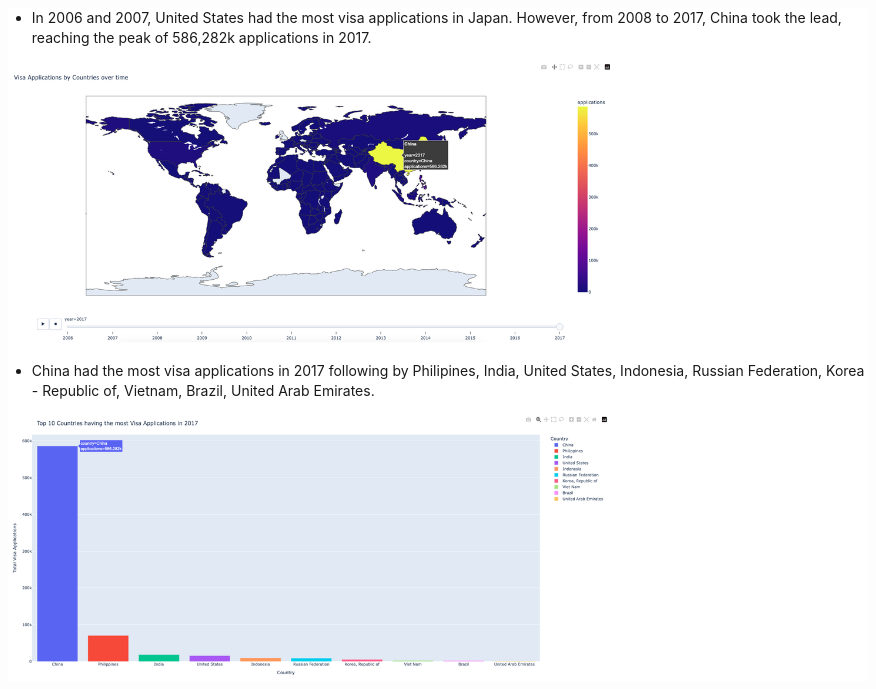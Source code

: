 - In 2006 and 2007, United States had the most visa applications in Japan. However, from 2008 to 2017, China took the lead, reaching the peak of 586,282k applications in 2017.
<img src="./assets/country_map.png" width="70%">

- China had the most visa applications in 2017 following by Philipines, India, United States, Indonesia, Russian Federation, Korea - Republic of, Vietnam, Brazil, United Arab Emirates.
<img src="./assets/top_10_graph.png" width="70%">
